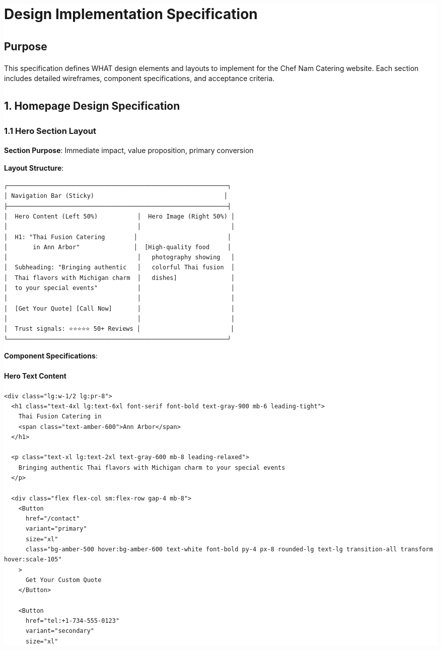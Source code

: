 # Design Implementation Specification

## Purpose
This specification defines WHAT design elements and layouts to implement for the Chef Nam Catering website. Each section includes detailed wireframes, component specifications, and acceptance criteria.

## 1. Homepage Design Specification

### 1.1 Hero Section Layout

**Section Purpose**: Immediate impact, value proposition, primary conversion

**Layout Structure**:
```
┌─────────────────────────────────────────────────────────────┐
│ Navigation Bar (Sticky)                                    │
├─────────────────────────────────────────────────────────────┤
│  Hero Content (Left 50%)           │  Hero Image (Right 50%) │
│                                    │                         │
│  H1: "Thai Fusion Catering        │                         │
│       in Ann Arbor"               │  [High-quality food     │
│                                    │   photography showing   │
│  Subheading: "Bringing authentic   │   colorful Thai fusion  │
│  Thai flavors with Michigan charm  │   dishes]               │
│  to your special events"           │                         │
│                                    │                         │
│  [Get Your Quote] [Call Now]       │                         │
│                                    │                         │
│  Trust signals: ⭐⭐⭐⭐⭐ 50+ Reviews │                         │
└─────────────────────────────────────────────────────────────┘
```

**Component Specifications**:

#### Hero Text Content
```astro
<div class="lg:w-1/2 lg:pr-8">
  <h1 class="text-4xl lg:text-6xl font-serif font-bold text-gray-900 mb-6 leading-tight">
    Thai Fusion Catering in 
    <span class="text-amber-600">Ann Arbor</span>
  </h1>
  
  <p class="text-xl lg:text-2xl text-gray-600 mb-8 leading-relaxed">
    Bringing authentic Thai flavors with Michigan charm to your special events
  </p>
  
  <div class="flex flex-col sm:flex-row gap-4 mb-8">
    <Button 
      href="/contact"
      variant="primary"
      size="xl"
      class="bg-amber-500 hover:bg-amber-600 text-white font-bold py-4 px-8 rounded-lg text-lg transition-all transform hover:scale-105"
    >
      Get Your Custom Quote
    </Button>
    
    <Button 
      href="tel:+1-734-555-0123"
      variant="secondary"
      size="xl" 
```